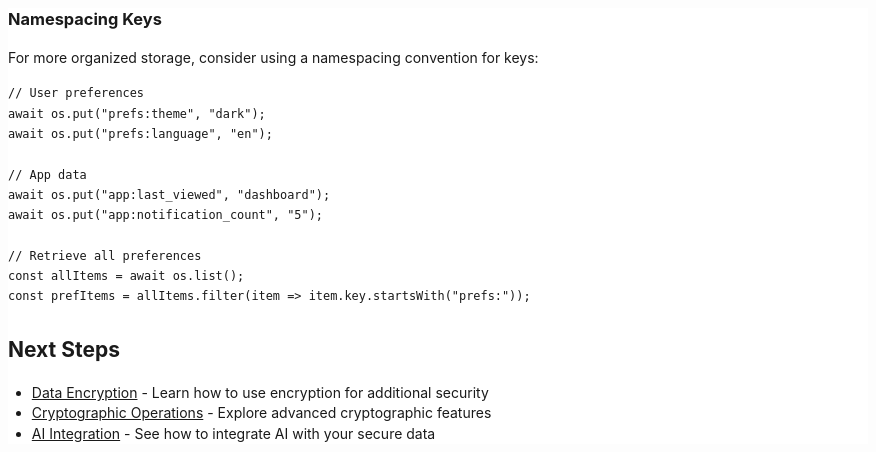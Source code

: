 ### Namespacing Keys

For more organized storage, consider using a namespacing convention for keys:

```tsx
// User preferences
await os.put("prefs:theme", "dark");
await os.put("prefs:language", "en");

// App data
await os.put("app:last_viewed", "dashboard");
await os.put("app:notification_count", "5");

// Retrieve all preferences
const allItems = await os.list();
const prefItems = allItems.filter(item => item.key.startsWith("prefs:"));
```

## Next Steps

- [Data Encryption](./data-encryption) - Learn how to use encryption for additional security
- [Cryptographic Operations](./cryptographic-operations) - Explore advanced cryptographic features
- [AI Integration](./ai-integration) - See how to integrate AI with your secure data